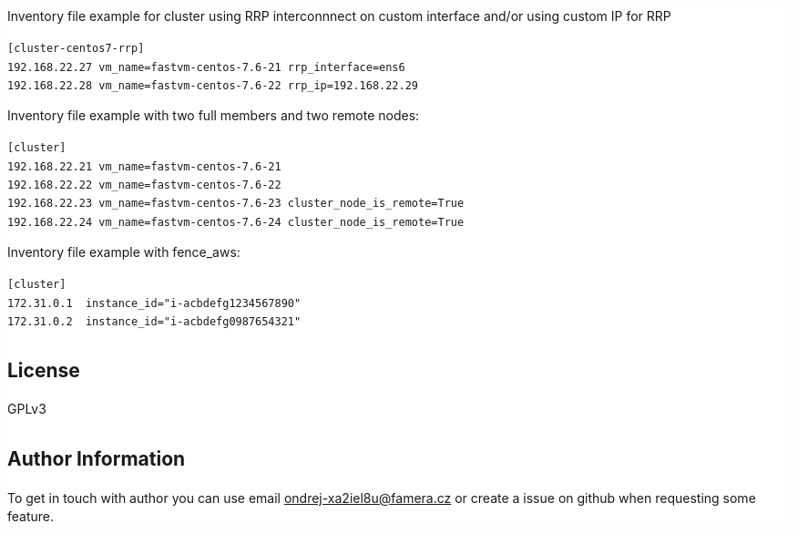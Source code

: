 Inventory file example for cluster using RRP interconnnect on custom interface and/or using custom IP for RRP

    [cluster-centos7-rrp]
    192.168.22.27 vm_name=fastvm-centos-7.6-21 rrp_interface=ens6
    192.168.22.28 vm_name=fastvm-centos-7.6-22 rrp_ip=192.168.22.29

Inventory file example with two full members and two remote nodes:

    [cluster]
    192.168.22.21 vm_name=fastvm-centos-7.6-21
    192.168.22.22 vm_name=fastvm-centos-7.6-22
    192.168.22.23 vm_name=fastvm-centos-7.6-23 cluster_node_is_remote=True
    192.168.22.24 vm_name=fastvm-centos-7.6-24 cluster_node_is_remote=True

Inventory file example with fence_aws:

    [cluster]
    172.31.0.1	instance_id="i-acbdefg1234567890"
    172.31.0.2	instance_id="i-acbdefg0987654321"


License
-------

GPLv3

Author Information
------------------

To get in touch with author you can use email ondrej-xa2iel8u@famera.cz or create a issue on github when requesting some feature.
